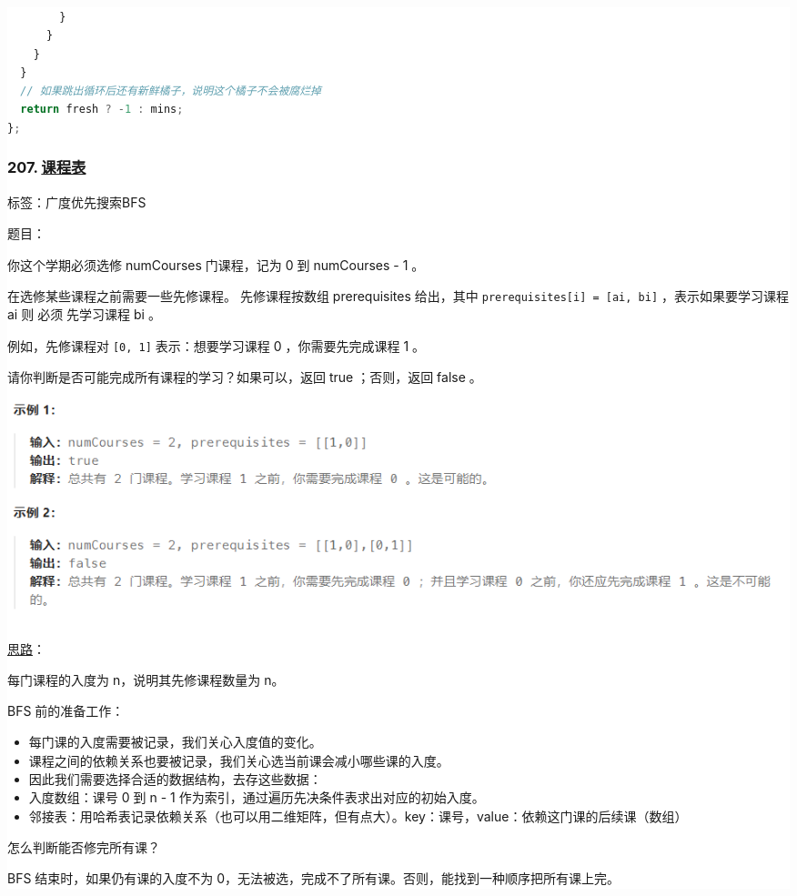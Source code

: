 ```js
        }
      }
    }
  }
  // 如果跳出循环后还有新鲜橘子，说明这个橘子不会被腐烂掉
  return fresh ? -1 : mins;
};
```

### 207. [课程表](https://leetcode.cn/problems/course-schedule/description/)

标签：广度优先搜索BFS

题目：

你这个学期必须选修 numCourses 门课程，记为 0 到 numCourses - 1 。

在选修某些课程之前需要一些先修课程。 先修课程按数组 prerequisites 给出，其中 `prerequisites[i] = [ai, bi]` ，表示如果要学习课程 ai 则 必须 先学习课程  bi 。

例如，先修课程对 `[0, 1]` 表示：想要学习课程 0 ，你需要先完成课程 1 。

请你判断是否可能完成所有课程的学习？如果可以，返回 true ；否则，返回 false 。

![207.课程表](./images/leetcode/question-207.png)

[思路](https://leetcode.cn/problems/course-schedule/solutions/250377/bao-mu-shi-ti-jie-shou-ba-shou-da-tong-tuo-bu-pai-/)：

每门课程的入度为 n，说明其先修课程数量为 n。

BFS 前的准备工作：

- 每门课的入度需要被记录，我们关心入度值的变化。
- 课程之间的依赖关系也要被记录，我们关心选当前课会减小哪些课的入度。
- 因此我们需要选择合适的数据结构，去存这些数据：
- 入度数组：课号 0 到 n - 1 作为索引，通过遍历先决条件表求出对应的初始入度。
- 邻接表：用哈希表记录依赖关系（也可以用二维矩阵，但有点大）。key：课号，value：依赖这门课的后续课（数组）

怎么判断能否修完所有课？

BFS 结束时，如果仍有课的入度不为 0，无法被选，完成不了所有课。否则，能找到一种顺序把所有课上完。
